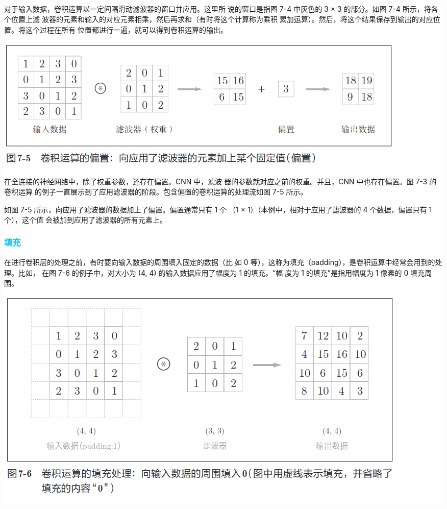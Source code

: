 对于输入数据，卷积运算以一定间隔滑动滤波器的窗口并应用。这里所
说的窗口是指图 7-4 中灰色的 3 × 3 的部分。如图 7-4 所示，将各个位置上滤
波器的元素和输入的对应元素相乘，然后再求和（有时将这个计算称为乘积
累加运算）。然后，将这个结果保存到输出的对应位置。将这个过程在所有
位置都进行一遍，就可以得到卷积运算的输出。

![](images/0705.png)

在全连接的神经网络中，除了权重参数，还存在偏置。CNN 中，滤波
器的参数就对应之前的权重。并且，CNN 中也存在偏置。图 7-3 的卷积运算
的例子一直展示到了应用滤波器的阶段。包含偏置的卷积运算的处理流如图
7-5 所示。

如图 7-5 所示，向应用了滤波器的数据加上了偏置。偏置通常只有 1 个
（1 × 1）（本例中，相对于应用了滤波器的 4 个数据，偏置只有 1 个），这个值
会被加到应用了滤波器的所有元素上。

### <font color=deepskyblue>填充</font>
在进行卷积层的处理之前，有时要向输入数据的周围填入固定的数据（比
如 0 等），这称为填充（padding），是卷积运算中经常会用到的处理。比如，
在图 7-6 的例子中，对大小为 (4, 4) 的输入数据应用了幅度为 1 的填充。“幅
度为 1 的填充”是指用幅度为 1 像素的 0 填充周围。

![](images/0706.png)
